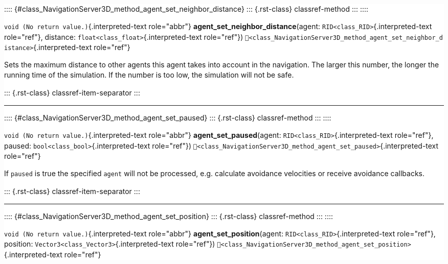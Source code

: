 :::: {#class_NavigationServer3D_method_agent_set_neighbor_distance}
::: {.rst-class}
classref-method
:::
::::

`void (No return value.)`{.interpreted-text role="abbr"}
**agent_set_neighbor_distance**(agent:
`RID<class_RID>`{.interpreted-text role="ref"}, distance:
`float<class_float>`{.interpreted-text role="ref"})
`🔗<class_NavigationServer3D_method_agent_set_neighbor_distance>`{.interpreted-text
role="ref"}

Sets the maximum distance to other agents this agent takes into account
in the navigation. The larger this number, the longer the running time
of the simulation. If the number is too low, the simulation will not be
safe.

::: {.rst-class}
classref-item-separator
:::

------------------------------------------------------------------------

:::: {#class_NavigationServer3D_method_agent_set_paused}
::: {.rst-class}
classref-method
:::
::::

`void (No return value.)`{.interpreted-text role="abbr"}
**agent_set_paused**(agent: `RID<class_RID>`{.interpreted-text
role="ref"}, paused: `bool<class_bool>`{.interpreted-text role="ref"})
`🔗<class_NavigationServer3D_method_agent_set_paused>`{.interpreted-text
role="ref"}

If `paused` is true the specified `agent` will not be processed, e.g.
calculate avoidance velocities or receive avoidance callbacks.

::: {.rst-class}
classref-item-separator
:::

------------------------------------------------------------------------

:::: {#class_NavigationServer3D_method_agent_set_position}
::: {.rst-class}
classref-method
:::
::::

`void (No return value.)`{.interpreted-text role="abbr"}
**agent_set_position**(agent: `RID<class_RID>`{.interpreted-text
role="ref"}, position: `Vector3<class_Vector3>`{.interpreted-text
role="ref"})
`🔗<class_NavigationServer3D_method_agent_set_position>`{.interpreted-text
role="ref"}
